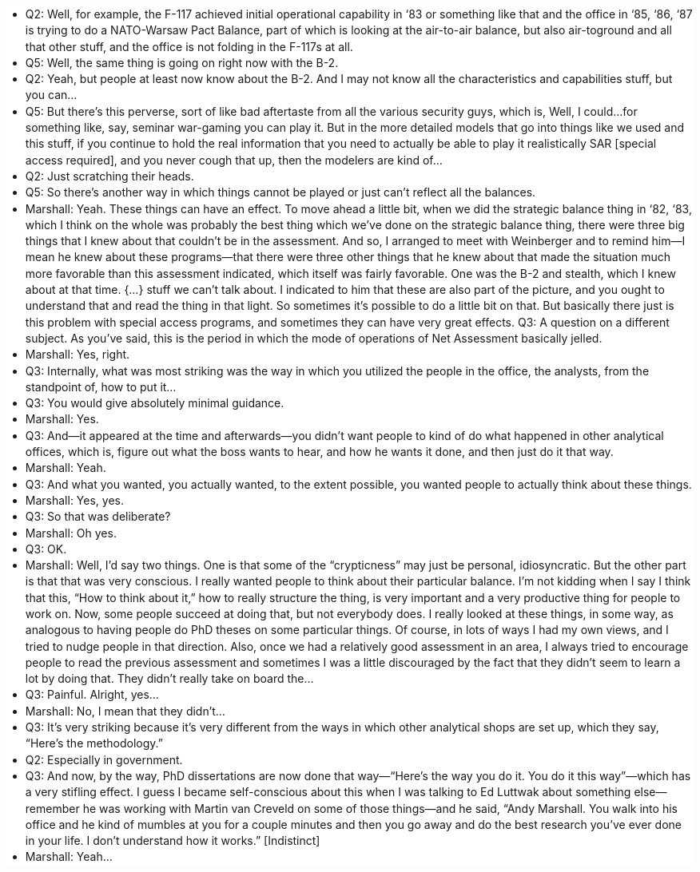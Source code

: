 - Q2: Well, for example, the F-117 achieved initial operational capability in ‘83 or  something like that and the office in ‘85, ‘86, ‘87 is trying to do a NATO-Warsaw  Pact Balance, part of which is looking at the air-to-air balance, but also air-toground and all that other stuff, and the office is not folding in the F-117s at all.  
- Q5: Well, the same thing is going on right now with the B-2.  
- Q2: Yeah, but people at least now know about the B-2. And I may not know all the  characteristics and capabilities stuff, but you can…  
- Q5: But there’s this perverse, sort of like bad aftertaste from all the various security  guys, which is, Well, I could…for something like, say, seminar war-gaming you can play it. But in the more detailed models that go into things like we used and  this stuff, if you continue to hold the real information that you need to actually be  able to play it realistically SAR [special access required], and you never cough that  up, then the modelers are kind of…  
- Q2: Just scratching their heads.  
- Q5: So there’s another way in which things cannot be played or just can’t reflect all  the balances.  
- Marshall: Yeah. These things can have an effect. To move ahead a little bit, when we  did the strategic balance thing in ‘82, ‘83, which I think on the whole was probably the best thing which we’ve done on the strategic balance thing, there were  three big things that I knew about that couldn’t be in the assessment. And so, I  arranged to meet with Weinberger and to remind him—I mean he knew about  these programs—that there were three other things that he knew about that  made the situation much more favorable than this assessment indicated, which  itself was fairly favorable. One was the B-2 and stealth, which I knew about at that  time. {…} stuff we can’t talk about. I indicated to him that these are also part of the  picture, and you ought to understand that and read the thing in that light. So sometimes it’s possible to do a little bit on that. But basically there just is this problem  with special access programs, and sometimes they can have very great effects.  Q3: A question on a different subject. As you’ve said, this is the period in which the  mode of operations of Net Assessment basically jelled.  
- Marshall: Yes, right.  
- Q3: Internally, what was most striking was the way in which you utilized the people  in the office, the analysts, from the standpoint of, how to put it…  
- Q3: You would give absolutely minimal guidance.  
- Marshall: Yes.  
- Q3: And—it appeared at the time and afterwards—you didn’t want people to kind  of do what happened in other analytical offices, which is, figure out what the boss  wants to hear, and how he wants it done, and then just do it that way.  
- Marshall: Yeah.  
- Q3: And what you wanted, you actually wanted, to the extent possible, you wanted  people to actually think about these things.  
- Marshall: Yes, yes.  
- Q3: So that was deliberate?  
- Marshall: Oh yes.  
- Q3: OK.  
- Marshall: Well, I’d say two things. One is that some of the “crypticness” may just be  personal, idiosyncratic. But the other part is that that was very conscious. I really  wanted people to think about their particular balance. I’m not kidding when I say  I think that this, “How to think about it,” how to really structure the thing, is very  important and a very productive thing for people to work on. Now, some people succeed at doing that, but not everybody does. I really looked at these things,  in some way, as analogous to having people do PhD theses on some particular  things. Of course, in lots of ways I had my own views, and I tried to nudge people  in that direction. Also, once we had a relatively good assessment in an area, I always tried to encourage people to read the previous assessment and sometimes  I was a little discouraged by the fact that they didn’t seem to learn a lot by doing  that. They didn’t really take on board the…  
- Q3: Painful. Alright, yes…  
- Marshall: No, I mean that they didn’t…  
- Q3: It’s very striking because it’s very different from the ways in which other analytical shops are set up, which they say, “Here’s the methodology.”  
- Q2: Especially in government.  
- Q3: And now, by the way, PhD dissertations are now done that way—“Here’s the  way you do it. You do it this way”—which has a very stifling effect. I guess I became self-conscious about this when I was talking to Ed Luttwak about something else—remember he was working with Martin van Creveld on some of those  things—and he said, “Andy Marshall. You walk into his office and he kind of mumbles at you for a couple minutes and then you go away and do the best research  you’ve ever done in your life. I don’t understand how it works.” [Indistinct]  
- Marshall: Yeah…  